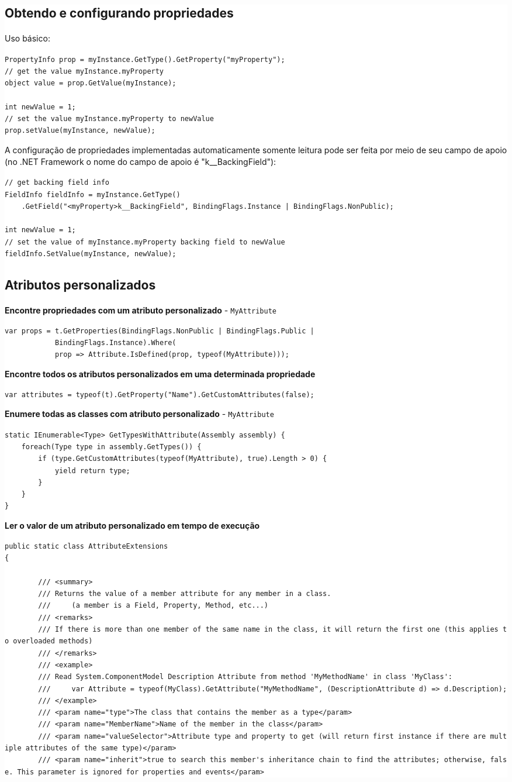 

## Obtendo e configurando propriedades
Uso básico:

    PropertyInfo prop = myInstance.GetType().GetProperty("myProperty");
    // get the value myInstance.myProperty
    object value = prop.GetValue(myInstance);

    int newValue = 1;
    // set the value myInstance.myProperty to newValue
    prop.setValue(myInstance, newValue);

A configuração de propriedades implementadas automaticamente somente leitura pode ser feita por meio de seu campo de apoio (no .NET Framework o nome do campo de apoio é "<propertyName>k__BackingField"):

    // get backing field info
    FieldInfo fieldInfo = myInstance.GetType()
        .GetField("<myProperty>k__BackingField", BindingFlags.Instance | BindingFlags.NonPublic);

    int newValue = 1;
    // set the value of myInstance.myProperty backing field to newValue
    fieldInfo.SetValue(myInstance, newValue);

## Atributos personalizados
**Encontre propriedades com um atributo personalizado** - `MyAttribute`

    var props = t.GetProperties(BindingFlags.NonPublic | BindingFlags.Public | 
                BindingFlags.Instance).Where(
                prop => Attribute.IsDefined(prop, typeof(MyAttribute)));

**Encontre todos os atributos personalizados em uma determinada propriedade**

    var attributes = typeof(t).GetProperty("Name").GetCustomAttributes(false);

**Enumere todas as classes com atributo personalizado** - `MyAttribute`

    static IEnumerable<Type> GetTypesWithAttribute(Assembly assembly) {
        foreach(Type type in assembly.GetTypes()) {
            if (type.GetCustomAttributes(typeof(MyAttribute), true).Length > 0) {
                yield return type;
            }
        }
    }

**Ler o valor de um atributo personalizado em tempo de execução**

    public static class AttributeExtensions
    {
    
            /// <summary>
            /// Returns the value of a member attribute for any member in a class.
            ///     (a member is a Field, Property, Method, etc...)    
            /// <remarks>
            /// If there is more than one member of the same name in the class, it will return the first one (this applies to overloaded methods)
            /// </remarks>
            /// <example>
            /// Read System.ComponentModel Description Attribute from method 'MyMethodName' in class 'MyClass': 
            ///     var Attribute = typeof(MyClass).GetAttribute("MyMethodName", (DescriptionAttribute d) => d.Description);
            /// </example>
            /// <param name="type">The class that contains the member as a type</param>
            /// <param name="MemberName">Name of the member in the class</param>
            /// <param name="valueSelector">Attribute type and property to get (will return first instance if there are multiple attributes of the same type)</param>
            /// <param name="inherit">true to search this member's inheritance chain to find the attributes; otherwise, false. This parameter is ignored for properties and events</param>